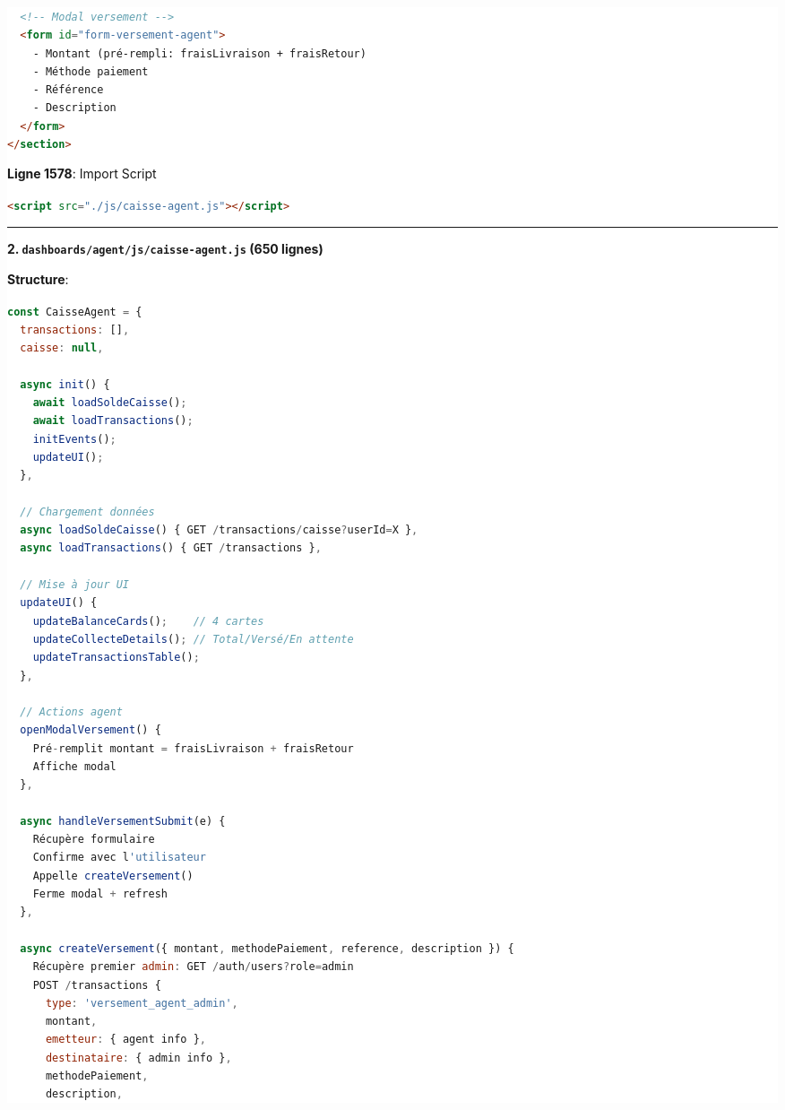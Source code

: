 ```html
  <!-- Modal versement -->
  <form id="form-versement-agent">
    - Montant (pré-rempli: fraisLivraison + fraisRetour)
    - Méthode paiement
    - Référence
    - Description
  </form>
</section>
```

**Ligne 1578**: Import Script
```html
<script src="./js/caisse-agent.js"></script>
```

---

**2. `dashboards/agent/js/caisse-agent.js` (650 lignes)**

**Structure**:
```javascript
const CaisseAgent = {
  transactions: [],
  caisse: null,
  
  async init() {
    await loadSoldeCaisse();
    await loadTransactions();
    initEvents();
    updateUI();
  },
  
  // Chargement données
  async loadSoldeCaisse() { GET /transactions/caisse?userId=X },
  async loadTransactions() { GET /transactions },
  
  // Mise à jour UI
  updateUI() {
    updateBalanceCards();    // 4 cartes
    updateCollecteDetails(); // Total/Versé/En attente
    updateTransactionsTable();
  },
  
  // Actions agent
  openModalVersement() {
    Pré-remplit montant = fraisLivraison + fraisRetour
    Affiche modal
  },
  
  async handleVersementSubmit(e) {
    Récupère formulaire
    Confirme avec l'utilisateur
    Appelle createVersement()
    Ferme modal + refresh
  },
  
  async createVersement({ montant, methodePaiement, reference, description }) {
    Récupère premier admin: GET /auth/users?role=admin
    POST /transactions {
      type: 'versement_agent_admin',
      montant,
      emetteur: { agent info },
      destinataire: { admin info },
      methodePaiement,
      description,
```